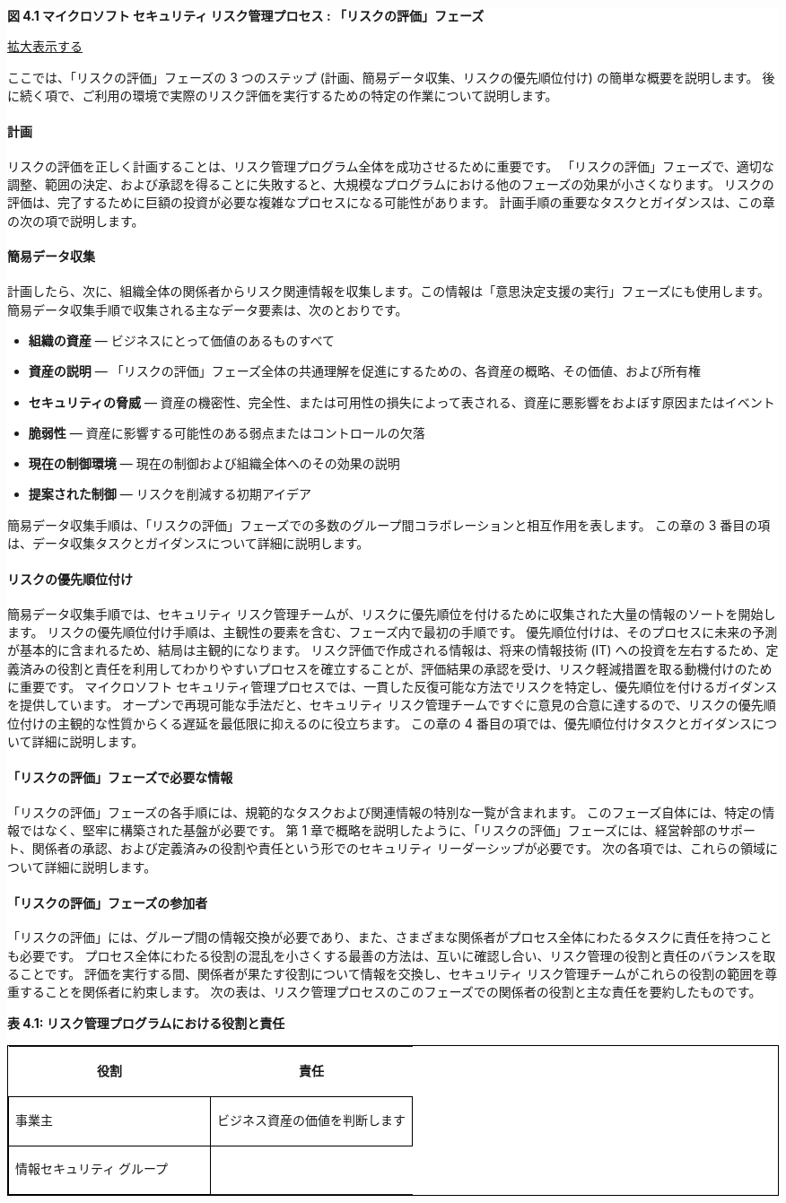 **図 4.1 マイクロソフト セキュリティ リスク管理プロセス : 「リスクの評価」フェーズ**

[拡大表示する](https://technet.microsoft.com/ja-jp/cc163154.rmch0401_big(ja-jp,technet.10).gif)

ここでは、「リスクの評価」フェーズの 3 つのステップ (計画、簡易データ収集、リスクの優先順位付け) の簡単な概要を説明します。 後に続く項で、ご利用の環境で実際のリスク評価を実行するための特定の作業について説明します。

#### 計画

リスクの評価を正しく計画することは、リスク管理プログラム全体を成功させるために重要です。 「リスクの評価」フェーズで、適切な調整、範囲の決定、および承認を得ることに失敗すると、大規模なプログラムにおける他のフェーズの効果が小さくなります。 リスクの評価は、完了するために巨額の投資が必要な複雑なプロセスになる可能性があります。 計画手順の重要なタスクとガイダンスは、この章の次の項で説明します。

#### 簡易データ収集

計画したら、次に、組織全体の関係者からリスク関連情報を収集します。この情報は「意思決定支援の実行」フェーズにも使用します。 簡易データ収集手順で収集される主なデータ要素は、次のとおりです。

-   **組織の資産** — ビジネスにとって価値のあるものすべて

-   **資産の説明** — 「リスクの評価」フェーズ全体の共通理解を促進にするための、各資産の概略、その価値、および所有権

-   **セキュリティの脅威** — 資産の機密性、完全性、または可用性の損失によって表される、資産に悪影響をおよぼす原因またはイベント

-   **脆弱性** — 資産に影響する可能性のある弱点またはコントロールの欠落

-   **現在の制御環境** — 現在の制御および組織全体へのその効果の説明

-   **提案された制御** — リスクを削減する初期アイデア

簡易データ収集手順は、「リスクの評価」フェーズでの多数のグループ間コラボレーションと相互作用を表します。 この章の 3 番目の項は、データ収集タスクとガイダンスについて詳細に説明します。

#### リスクの優先順位付け

簡易データ収集手順では、セキュリティ リスク管理チームが、リスクに優先順位を付けるために収集された大量の情報のソートを開始します。 リスクの優先順位付け手順は、主観性の要素を含む、フェーズ内で最初の手順です。 優先順位付けは、そのプロセスに未来の予測が基本的に含まれるため、結局は主観的になります。 リスク評価で作成される情報は、将来の情報技術 (IT) への投資を左右するため、定義済みの役割と責任を利用してわかりやすいプロセスを確立することが、評価結果の承認を受け、リスク軽減措置を取る動機付けのために重要です。 マイクロソフト セキュリティ管理プロセスでは、一貫した反復可能な方法でリスクを特定し、優先順位を付けるガイダンスを提供しています。 オープンで再現可能な手法だと、セキュリティ リスク管理チームですぐに意見の合意に達するので、リスクの優先順位付けの主観的な性質からくる遅延を最低限に抑えるのに役立ちます。 この章の 4 番目の項では、優先順位付けタスクとガイダンスについて詳細に説明します。

#### 「リスクの評価」フェーズで必要な情報

「リスクの評価」フェーズの各手順には、規範的なタスクおよび関連情報の特別な一覧が含まれます。 このフェーズ自体には、特定の情報ではなく、堅牢に構築された基盤が必要です。 第 1 章で概略を説明したように、「リスクの評価」フェーズには、経営幹部のサポート、関係者の承認、および定義済みの役割や責任という形でのセキュリティ リーダーシップが必要です。 次の各項では、これらの領域について詳細に説明します。

#### 「リスクの評価」フェーズの参加者

「リスクの評価」には、グループ間の情報交換が必要であり、また、さまざまな関係者がプロセス全体にわたるタスクに責任を持つことも必要です。 プロセス全体にわたる役割の混乱を小さくする最善の方法は、互いに確認し合い、リスク管理の役割と責任のバランスを取ることです。 評価を実行する間、関係者が果たす役割について情報を交換し、セキュリティ リスク管理チームがこれらの役割の範囲を尊重することを関係者に約束します。 次の表は、リスク管理プロセスのこのフェーズでの関係者の役割と主な責任を要約したものです。

**表 4.1: リスク管理プログラムにおける役割と責任**

<p> </p>
<table style="border:1px solid black;">
<colgroup>
<col width="50%" />
<col width="50%" />
</colgroup>
<thead>
<tr class="header">
<th><p>役割</p></th>
<th><p>責任</p></th>
</tr>
</thead>
<tbody>
<tr class="odd">
<td style="border:1px solid black;"><p>事業主</p></td>
<td style="border:1px solid black;"><p>ビジネス資産の価値を判断します</p></td>
</tr>  
<tr class="even">
<td style="border:1px solid black;"><p>情報セキュリティ グループ</p></td>